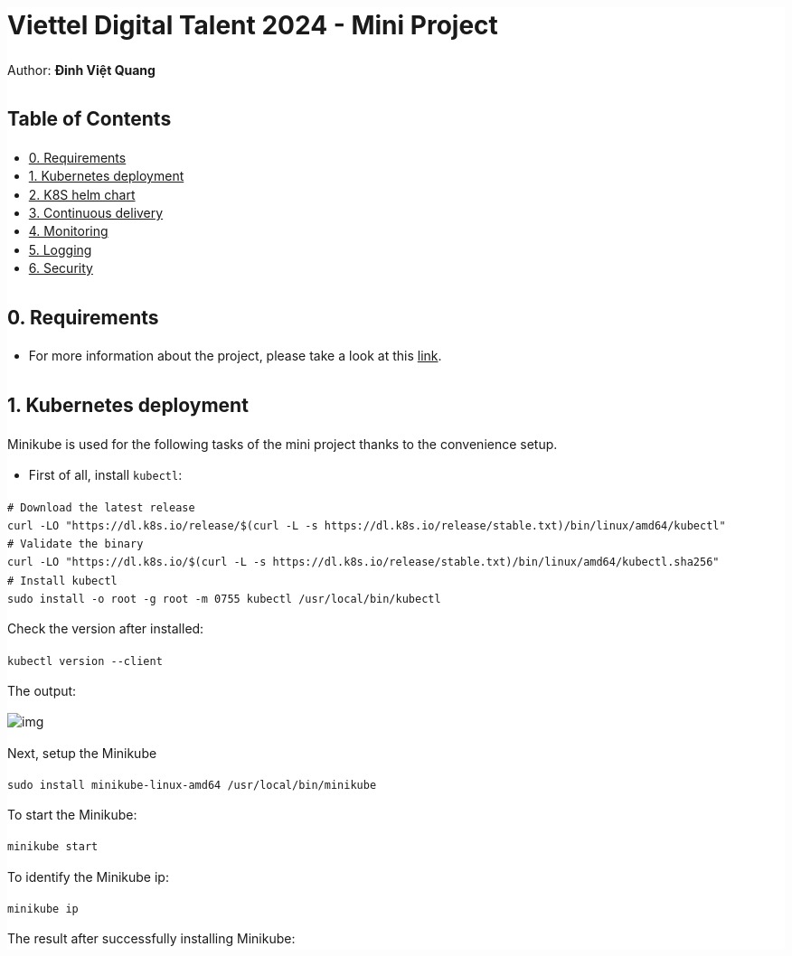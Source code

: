 # Viettel Digital Talent 2024 - Mini Project
Author: **Đinh Việt Quang**

## Table of Contents 
- [0. Requirements](#0-requirements)
- [1. Kubernetes deployment](#1-kubernetes-deployment)
- [2. K8S helm chart](#2-k8s-helm-chart)
- [3. Continuous delivery](#3-continuous-delivery)
- [4. Monitoring](#4-monitoring)
- [5. Logging](#5-logging)
- [6. Security](#6-security)

## 0. Requirements
- For more information about the project, please take a look at this [link](https://docs.google.com/document/d/1ZD6ecmsTek84p5lftYFCg6CoqbUP5qPL4v93W-grCK8/edit#heading=h.cjmywkm5w50t).

## 1. Kubernetes deployment
Minikube is used for the following tasks of the mini project thanks to the convenience setup. 
- First of all, install `kubectl`:
```shell
# Download the latest release
curl -LO "https://dl.k8s.io/release/$(curl -L -s https://dl.k8s.io/release/stable.txt)/bin/linux/amd64/kubectl"
# Validate the binary
curl -LO "https://dl.k8s.io/$(curl -L -s https://dl.k8s.io/release/stable.txt)/bin/linux/amd64/kubectl.sha256"
# Install kubectl
sudo install -o root -g root -m 0755 kubectl /usr/local/bin/kubectl
```

Check the version after installed:
```shell
kubectl version --client
```

The output:

![img](https://raw.githubusercontent.com/helloitsurdvq/VDT2024project/main/assets/4.1_k8s_kubectl.jpg)

Next, setup the Minikube
```shell
sudo install minikube-linux-amd64 /usr/local/bin/minikube
```

To start the Minikube:
```shell
minikube start
```
To identify the Minikube ip:
```shell
minikube ip
```
The result after successfully installing Minikube:
